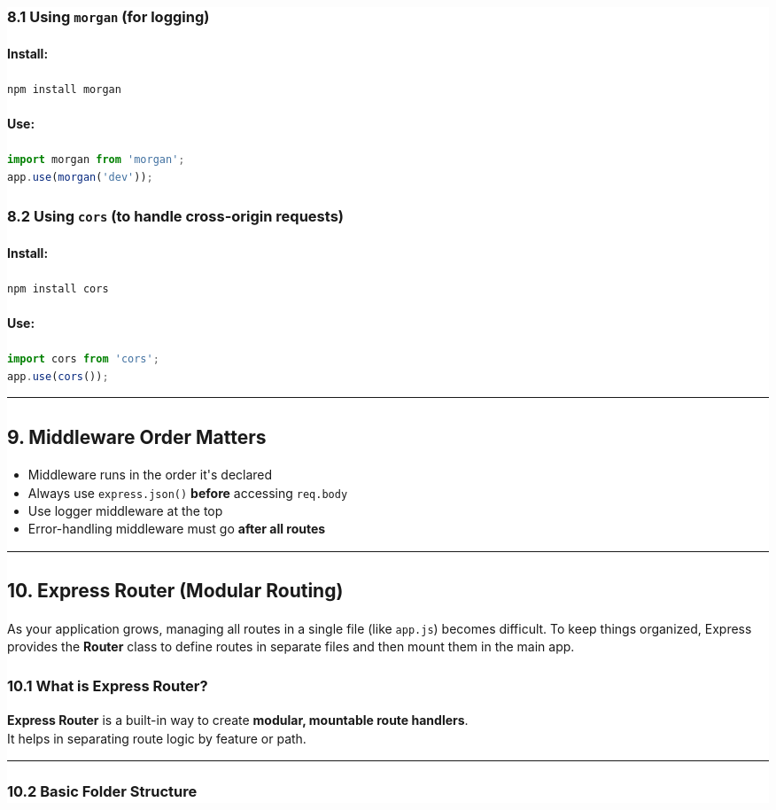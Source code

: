 ### 8.1 Using `morgan` (for logging)

#### Install:

```bash
npm install morgan
```

#### Use:

```js
import morgan from 'morgan';
app.use(morgan('dev'));
```

### 8.2 Using `cors` (to handle cross-origin requests)

#### Install:

```bash
npm install cors
```

#### Use:

```js
import cors from 'cors';
app.use(cors());
```

---

## 9. Middleware Order Matters

- Middleware runs in the order it's declared
- Always use `express.json()` **before** accessing `req.body`
- Use logger middleware at the top
- Error-handling middleware must go **after all routes**

--- 
## 10. Express Router (Modular Routing)

As your application grows, managing all routes in a single file (like `app.js`) becomes difficult. To keep things organized, Express provides the **Router** class to define routes in separate files and then mount them in the main app.


### 10.1 What is Express Router?

**Express Router** is a built-in way to create **modular, mountable route handlers**.  
It helps in separating route logic by feature or path.

---

### 10.2 Basic Folder Structure

